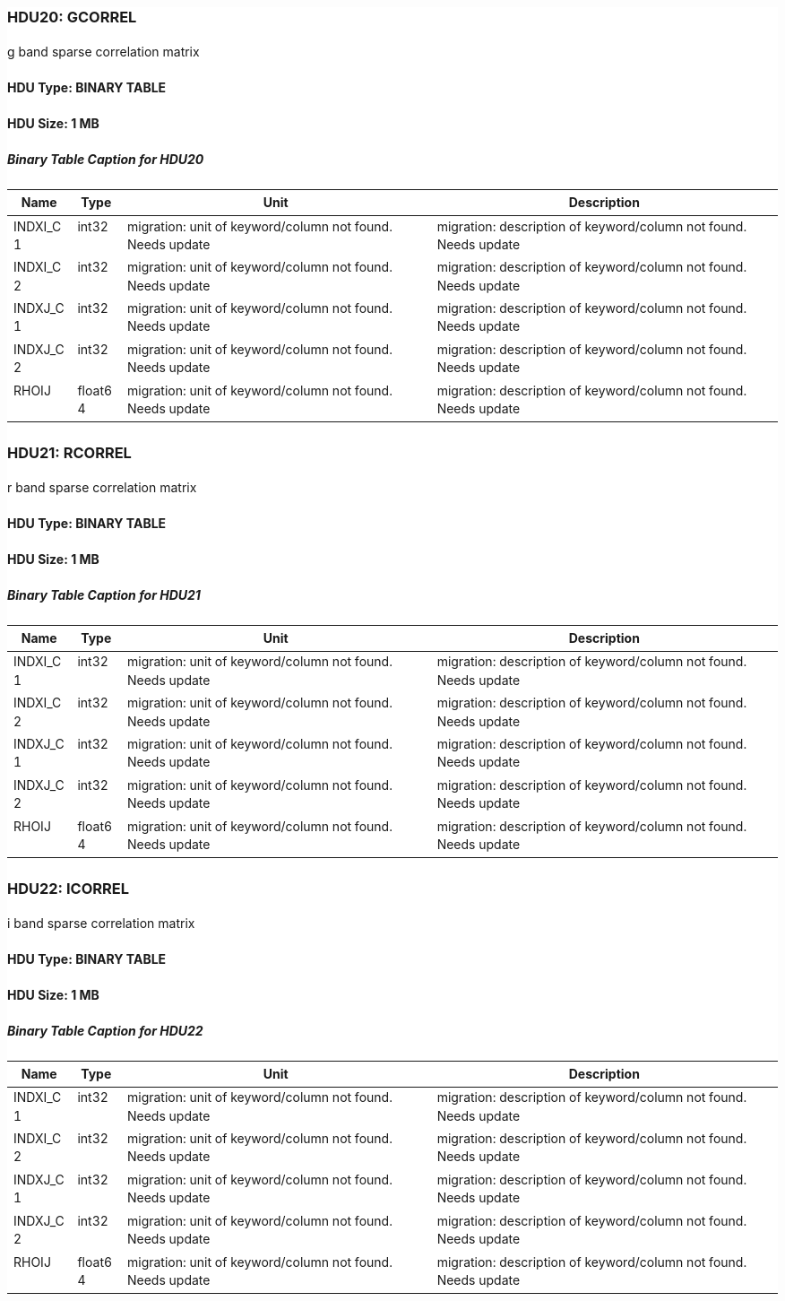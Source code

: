 

### HDU20: GCORREL
g band sparse correlation matrix

#### HDU Type: BINARY TABLE
#### HDU Size:  1 MB

##### Binary Table Caption for HDU20
Name | Type | Unit | Description |
| --- | --- | --- | --- |
 | INDXI_C1 | int32 | migration: unit of keyword/column not found. Needs update | migration: description of keyword/column not found. Needs update |
 | INDXI_C2 | int32 | migration: unit of keyword/column not found. Needs update | migration: description of keyword/column not found. Needs update |
 | INDXJ_C1 | int32 | migration: unit of keyword/column not found. Needs update | migration: description of keyword/column not found. Needs update |
 | INDXJ_C2 | int32 | migration: unit of keyword/column not found. Needs update | migration: description of keyword/column not found. Needs update |
 | RHOIJ | float64 | migration: unit of keyword/column not found. Needs update | migration: description of keyword/column not found. Needs update |



### HDU21: RCORREL
r band sparse correlation matrix

#### HDU Type: BINARY TABLE
#### HDU Size:  1 MB

##### Binary Table Caption for HDU21
Name | Type | Unit | Description |
| --- | --- | --- | --- |
 | INDXI_C1 | int32 | migration: unit of keyword/column not found. Needs update | migration: description of keyword/column not found. Needs update |
 | INDXI_C2 | int32 | migration: unit of keyword/column not found. Needs update | migration: description of keyword/column not found. Needs update |
 | INDXJ_C1 | int32 | migration: unit of keyword/column not found. Needs update | migration: description of keyword/column not found. Needs update |
 | INDXJ_C2 | int32 | migration: unit of keyword/column not found. Needs update | migration: description of keyword/column not found. Needs update |
 | RHOIJ | float64 | migration: unit of keyword/column not found. Needs update | migration: description of keyword/column not found. Needs update |



### HDU22: ICORREL
i band sparse correlation matrix

#### HDU Type: BINARY TABLE
#### HDU Size:  1 MB

##### Binary Table Caption for HDU22
Name | Type | Unit | Description |
| --- | --- | --- | --- |
 | INDXI_C1 | int32 | migration: unit of keyword/column not found. Needs update | migration: description of keyword/column not found. Needs update |
 | INDXI_C2 | int32 | migration: unit of keyword/column not found. Needs update | migration: description of keyword/column not found. Needs update |
 | INDXJ_C1 | int32 | migration: unit of keyword/column not found. Needs update | migration: description of keyword/column not found. Needs update |
 | INDXJ_C2 | int32 | migration: unit of keyword/column not found. Needs update | migration: description of keyword/column not found. Needs update |
 | RHOIJ | float64 | migration: unit of keyword/column not found. Needs update | migration: description of keyword/column not found. Needs update |
